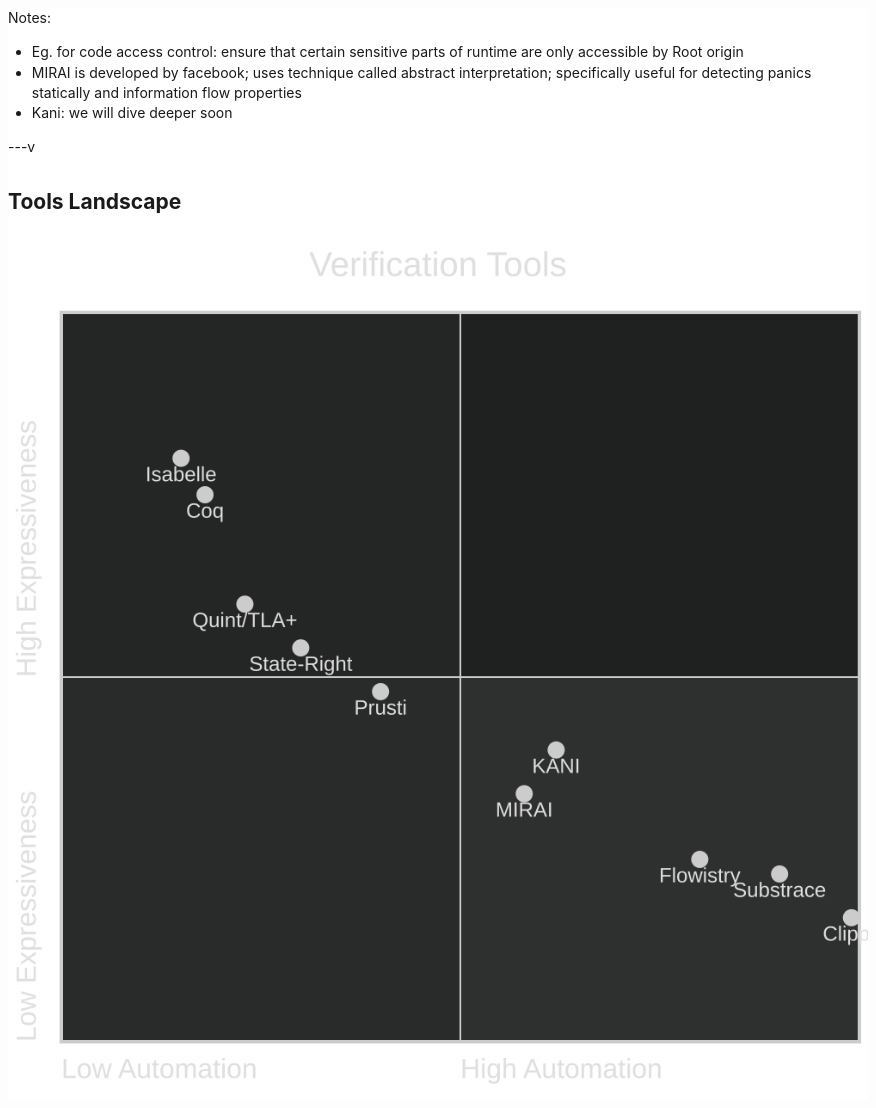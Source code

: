 </pba-col>
</pba-cols>

Notes:

- Eg. for code access control: ensure that certain sensitive parts of runtime are only accessible by Root origin
- MIRAI is developed by facebook; uses technique called abstract interpretation; specifically useful for detecting panics statically and information flow properties
- Kani: we will dive deeper soon

---v

## Tools Landscape

<pba-cols>
<pba-col center>

<img src="../../../assets/img/Guest_Lectures/Formal_Methods/Landscape.svg">
